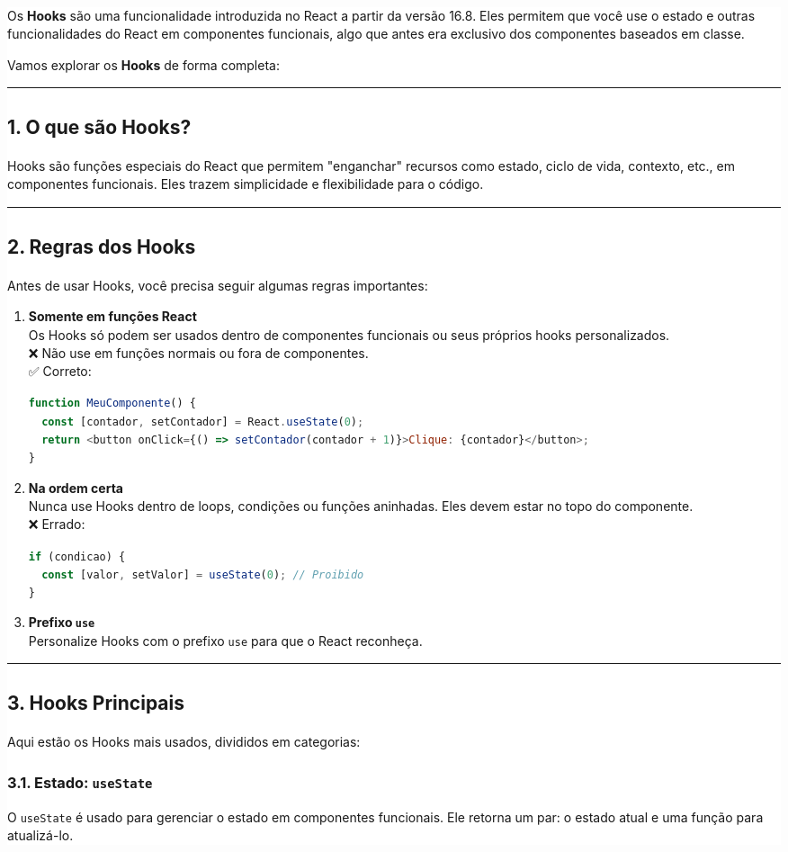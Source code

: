 Os **Hooks** são uma funcionalidade introduzida no React a partir da versão 16.8. Eles permitem que você use o estado e outras funcionalidades do React em componentes funcionais, algo que antes era exclusivo dos componentes baseados em classe.

Vamos explorar os **Hooks** de forma completa:

---

## **1. O que são Hooks?**

Hooks são funções especiais do React que permitem "enganchar" recursos como estado, ciclo de vida, contexto, etc., em componentes funcionais. Eles trazem simplicidade e flexibilidade para o código.

---

## **2. Regras dos Hooks**

Antes de usar Hooks, você precisa seguir algumas regras importantes:

1. **Somente em funções React**  
   Os Hooks só podem ser usados dentro de componentes funcionais ou seus próprios hooks personalizados.  
   ❌ Não use em funções normais ou fora de componentes.  
   ✅ Correto:  
   ```javascript
   function MeuComponente() {
     const [contador, setContador] = React.useState(0);
     return <button onClick={() => setContador(contador + 1)}>Clique: {contador}</button>;
   }
   ```

2. **Na ordem certa**  
   Nunca use Hooks dentro de loops, condições ou funções aninhadas. Eles devem estar no topo do componente.  
   ❌ Errado:  
   ```javascript
   if (condicao) {
     const [valor, setValor] = useState(0); // Proibido
   }
   ```

3. **Prefixo `use`**  
   Personalize Hooks com o prefixo `use` para que o React reconheça.

---

## **3. Hooks Principais**

Aqui estão os Hooks mais usados, divididos em categorias:

### **3.1. Estado: `useState`**
O `useState` é usado para gerenciar o estado em componentes funcionais. Ele retorna um par: o estado atual e uma função para atualizá-lo.
